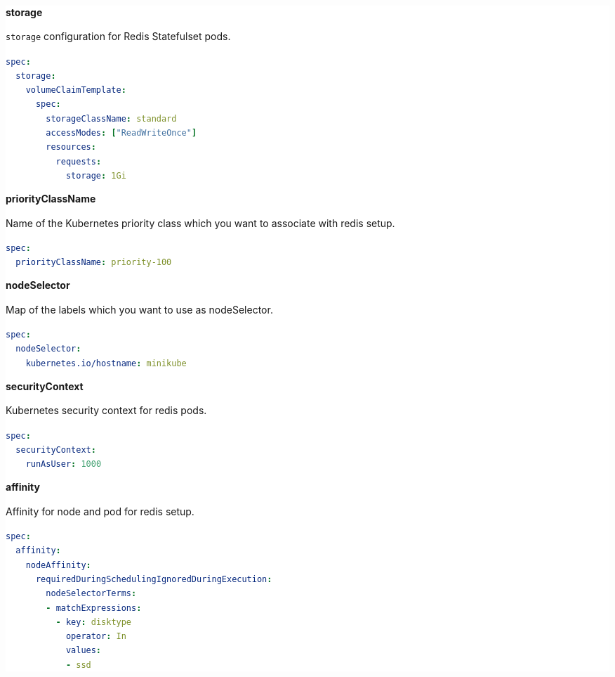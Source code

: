 **storage**

`storage` configuration for Redis Statefulset pods.

```yaml
spec:
  storage:
    volumeClaimTemplate:
      spec:
        storageClassName: standard
        accessModes: ["ReadWriteOnce"]
        resources:
          requests:
            storage: 1Gi
```

**priorityClassName**

Name of the Kubernetes priority class which you want to associate with redis setup.

```yaml
spec:
  priorityClassName: priority-100
```

**nodeSelector**

Map of the labels which you want to use as nodeSelector.

```yaml
spec:
  nodeSelector:
    kubernetes.io/hostname: minikube
```

**securityContext**

Kubernetes security context for redis pods.

```yaml
spec:
  securityContext:
    runAsUser: 1000
```

**affinity**

Affinity for node and pod for redis setup.

```yaml
spec:
  affinity:
    nodeAffinity:
      requiredDuringSchedulingIgnoredDuringExecution:
        nodeSelectorTerms:
        - matchExpressions:
          - key: disktype
            operator: In
            values:
            - ssd
```
